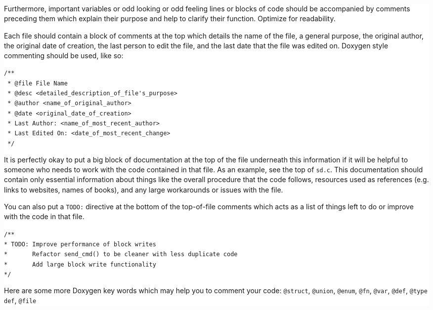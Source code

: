 Furthermore, important variables or odd looking or odd feeling lines or blocks
of code should be accompanied by comments preceding them which explain their
purpose and help to clarify their function. Optimize for readability.

Each file should contain a block of comments at the top which details the name
of the file, a general purpose, the original author, the original date of
creation, the last person to edit the file, and the last date that the file was
edited on. Doxygen style commenting should be used, like so:

```
/**
 * @file File Name
 * @desc <detailed_description_of_file's_purpose>
 * @author <name_of_original_author>
 * @date <original_date_of_creation>
 * Last Author: <name_of_most_recent_author>
 * Last Edited On: <date_of_most_recent_change>
 */
 ```

 It is perfectly okay to put a big block of documentation at the top of the file
 underneath this information if it will be helpful to someone who needs to work
 with the code contained in that file. As an example, see the top of `sd.c`.
 This documentation should contain only essential information about things like
 the overall procedure that the code follows, resources used as references (e.g.
 links to websites, names of books), and any large workarounds or issues with
 the file.

 You can also put a ``TODO:`` directive at the bottom of the top-of-file
 comments which acts as a list of things left to do or improve with the code in
 that file.

 ```
/**
 * TODO: Improve performance of block writes
 *       Refactor send_cmd() to be cleaner with less duplicate code
 *       Add large block write functionality
 */
 ```

Here are some more Doxygen key words which may help you to comment your code:
  `@struct`, `@union`, `@enum`, `@fn`, `@var`, `@def`, `@typedef`, `@file`
